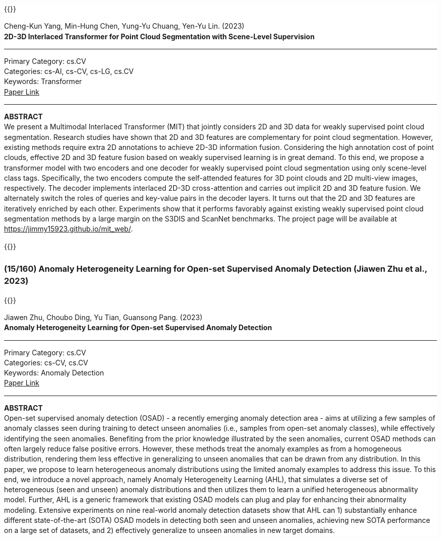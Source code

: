 {{<citation>}}

Cheng-Kun Yang, Min-Hung Chen, Yung-Yu Chuang, Yen-Yu Lin. (2023)  
**2D-3D Interlaced Transformer for Point Cloud Segmentation with Scene-Level Supervision**  

---
Primary Category: cs.CV  
Categories: cs-AI, cs-CV, cs-LG, cs.CV  
Keywords: Transformer  
[Paper Link](http://arxiv.org/abs/2310.12817v1)  

---


**ABSTRACT**  
We present a Multimodal Interlaced Transformer (MIT) that jointly considers 2D and 3D data for weakly supervised point cloud segmentation. Research studies have shown that 2D and 3D features are complementary for point cloud segmentation. However, existing methods require extra 2D annotations to achieve 2D-3D information fusion. Considering the high annotation cost of point clouds, effective 2D and 3D feature fusion based on weakly supervised learning is in great demand. To this end, we propose a transformer model with two encoders and one decoder for weakly supervised point cloud segmentation using only scene-level class tags. Specifically, the two encoders compute the self-attended features for 3D point clouds and 2D multi-view images, respectively. The decoder implements interlaced 2D-3D cross-attention and carries out implicit 2D and 3D feature fusion. We alternately switch the roles of queries and key-value pairs in the decoder layers. It turns out that the 2D and 3D features are iteratively enriched by each other. Experiments show that it performs favorably against existing weakly supervised point cloud segmentation methods by a large margin on the S3DIS and ScanNet benchmarks. The project page will be available at https://jimmy15923.github.io/mit_web/.

{{</citation>}}


### (15/160) Anomaly Heterogeneity Learning for Open-set Supervised Anomaly Detection (Jiawen Zhu et al., 2023)

{{<citation>}}

Jiawen Zhu, Choubo Ding, Yu Tian, Guansong Pang. (2023)  
**Anomaly Heterogeneity Learning for Open-set Supervised Anomaly Detection**  

---
Primary Category: cs.CV  
Categories: cs-CV, cs.CV  
Keywords: Anomaly Detection  
[Paper Link](http://arxiv.org/abs/2310.12790v2)  

---


**ABSTRACT**  
Open-set supervised anomaly detection (OSAD) - a recently emerging anomaly detection area - aims at utilizing a few samples of anomaly classes seen during training to detect unseen anomalies (i.e., samples from open-set anomaly classes), while effectively identifying the seen anomalies. Benefiting from the prior knowledge illustrated by the seen anomalies, current OSAD methods can often largely reduce false positive errors. However, these methods treat the anomaly examples as from a homogeneous distribution, rendering them less effective in generalizing to unseen anomalies that can be drawn from any distribution. In this paper, we propose to learn heterogeneous anomaly distributions using the limited anomaly examples to address this issue. To this end, we introduce a novel approach, namely Anomaly Heterogeneity Learning (AHL), that simulates a diverse set of heterogeneous (seen and unseen) anomaly distributions and then utilizes them to learn a unified heterogeneous abnormality model. Further, AHL is a generic framework that existing OSAD models can plug and play for enhancing their abnormality modeling. Extensive experiments on nine real-world anomaly detection datasets show that AHL can 1) substantially enhance different state-of-the-art (SOTA) OSAD models in detecting both seen and unseen anomalies, achieving new SOTA performance on a large set of datasets, and 2) effectively generalize to unseen anomalies in new target domains.
